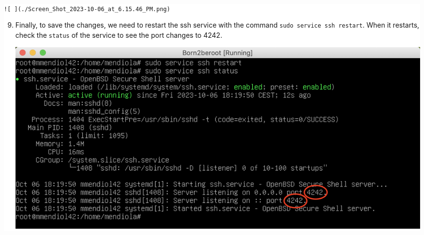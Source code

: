     ![ ](./Screen_Shot_2023-10-06_at_6.15.46_PM.png)
    
     
    
9. Finally, to save the changes, we need to restart the ssh service with the command `sudo service ssh restart`. When it restarts, check the `status` of the service to see the port changes to 4242.
    
    ![Screen Shot 2023-10-06 at 6.20.12 PM.png](./Screen_Shot_2023-10-06_at_6.20.12_PM.png)
    